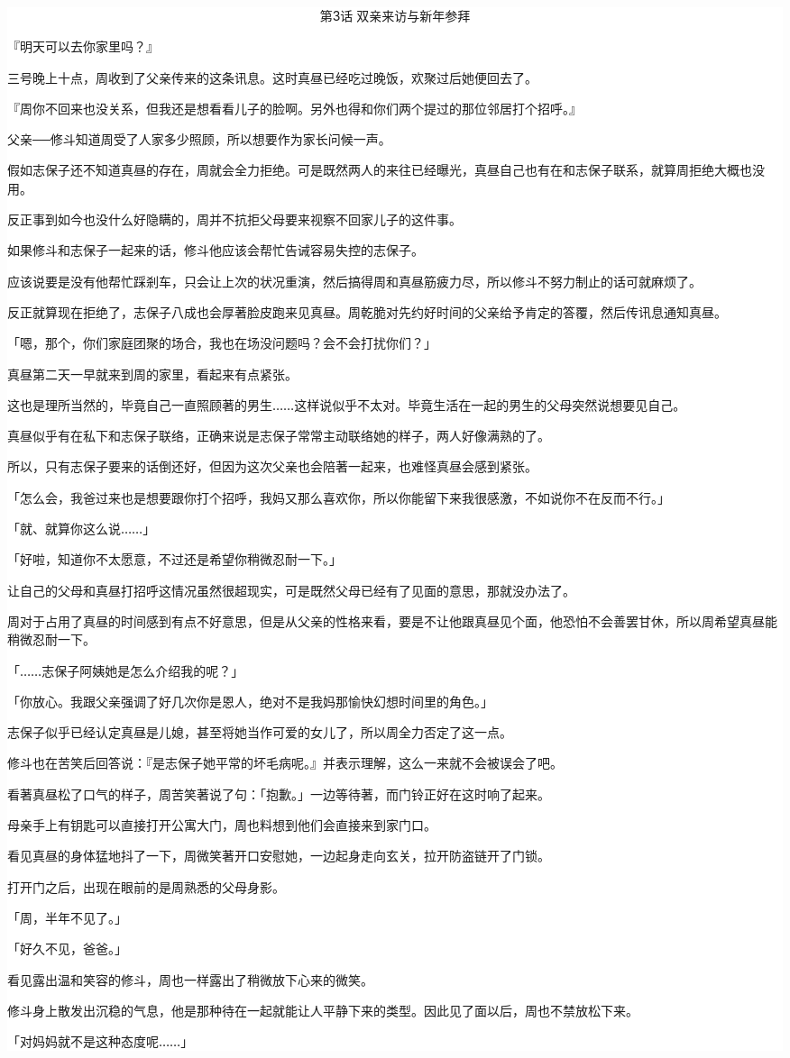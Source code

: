 <p align="center">第3话 双亲来访与新年参拜</p>

『明天可以去你家里吗？』

三号晚上十点，周收到了父亲传来的这条讯息。这时真昼已经吃过晚饭，欢聚过后她便回去了。

『周你不回来也没关系，但我还是想看看儿子的脸啊。另外也得和你们两个提过的那位邻居打个招呼。』

父亲──修斗知道周受了人家多少照顾，所以想要作为家长问候一声。

假如志保子还不知道真昼的存在，周就会全力拒绝。可是既然两人的来往已经曝光，真昼自己也有在和志保子联系，就算周拒绝大概也没用。

反正事到如今也没什么好隐瞒的，周并不抗拒父母要来视察不回家儿子的这件事。

如果修斗和志保子一起来的话，修斗他应该会帮忙告诫容易失控的志保子。

应该说要是没有他帮忙踩剎车，只会让上次的状况重演，然后搞得周和真昼筋疲力尽，所以修斗不努力制止的话可就麻烦了。

反正就算现在拒绝了，志保子八成也会厚著脸皮跑来见真昼。周乾脆对先约好时间的父亲给予肯定的答覆，然后传讯息通知真昼。

「嗯，那个，你们家庭团聚的场合，我也在场没问题吗？会不会打扰你们？」

真昼第二天一早就来到周的家里，看起来有点紧张。

这也是理所当然的，毕竟自己一直照顾著的男生……这样说似乎不太对。毕竟生活在一起的男生的父母突然说想要见自己。

真昼似乎有在私下和志保子联络，正确来说是志保子常常主动联络她的样子，两人好像满熟的了。

所以，只有志保子要来的话倒还好，但因为这次父亲也会陪著一起来，也难怪真昼会感到紧张。

「怎么会，我爸过来也是想要跟你打个招呼，我妈又那么喜欢你，所以你能留下来我很感激，不如说你不在反而不行。」

「就、就算你这么说……」

「好啦，知道你不太愿意，不过还是希望你稍微忍耐一下。」

让自己的父母和真昼打招呼这情况虽然很超现实，可是既然父母已经有了见面的意思，那就没办法了。

周对于占用了真昼的时间感到有点不好意思，但是从父亲的性格来看，要是不让他跟真昼见个面，他恐怕不会善罢甘休，所以周希望真昼能稍微忍耐一下。

「……志保子阿姨她是怎么介绍我的呢？」

「你放心。我跟父亲强调了好几次你是恩人，绝对不是我妈那愉快幻想时间里的角色。」

志保子似乎已经认定真昼是儿媳，甚至将她当作可爱的女儿了，所以周全力否定了这一点。

修斗也在苦笑后回答说：『是志保子她平常的坏毛病呢。』并表示理解，这么一来就不会被误会了吧。

看著真昼松了口气的样子，周苦笑著说了句：「抱歉。」一边等待著，而门铃正好在这时响了起来。

母亲手上有钥匙可以直接打开公寓大门，周也料想到他们会直接来到家门口。

看见真昼的身体猛地抖了一下，周微笑著开口安慰她，一边起身走向玄关，拉开防盗链开了门锁。

打开门之后，出现在眼前的是周熟悉的父母身影。

「周，半年不见了。」

「好久不见，爸爸。」

看见露出温和笑容的修斗，周也一样露出了稍微放下心来的微笑。

修斗身上散发出沉稳的气息，他是那种待在一起就能让人平静下来的类型。因此见了面以后，周也不禁放松下来。

「对妈妈就不是这种态度呢……」
